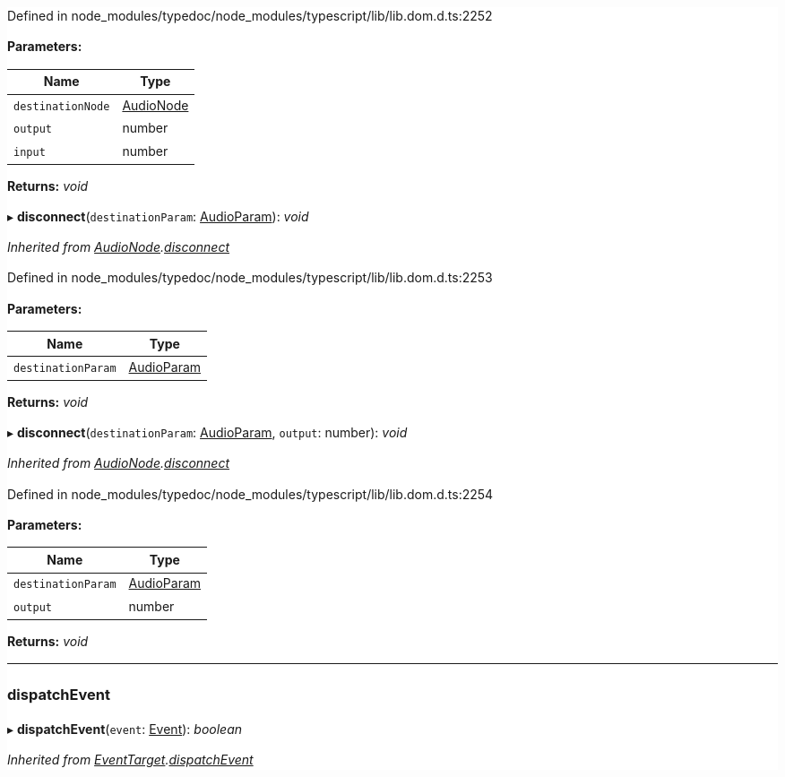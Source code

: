 Defined in node_modules/typedoc/node_modules/typescript/lib/lib.dom.d.ts:2252

**Parameters:**

Name | Type |
------ | ------ |
`destinationNode` | [AudioNode](_node_modules_typedoc_node_modules_typescript_lib_lib_dom_d_.audionode.md) |
`output` | number |
`input` | number |

**Returns:** *void*

▸ **disconnect**(`destinationParam`: [AudioParam](_node_modules_typedoc_node_modules_typescript_lib_lib_dom_d_.audioparam.md)): *void*

*Inherited from [AudioNode](_node_modules_typedoc_node_modules_typescript_lib_lib_dom_d_.audionode.md).[disconnect](_node_modules_typedoc_node_modules_typescript_lib_lib_dom_d_.audionode.md#disconnect)*

Defined in node_modules/typedoc/node_modules/typescript/lib/lib.dom.d.ts:2253

**Parameters:**

Name | Type |
------ | ------ |
`destinationParam` | [AudioParam](_node_modules_typedoc_node_modules_typescript_lib_lib_dom_d_.audioparam.md) |

**Returns:** *void*

▸ **disconnect**(`destinationParam`: [AudioParam](_node_modules_typedoc_node_modules_typescript_lib_lib_dom_d_.audioparam.md), `output`: number): *void*

*Inherited from [AudioNode](_node_modules_typedoc_node_modules_typescript_lib_lib_dom_d_.audionode.md).[disconnect](_node_modules_typedoc_node_modules_typescript_lib_lib_dom_d_.audionode.md#disconnect)*

Defined in node_modules/typedoc/node_modules/typescript/lib/lib.dom.d.ts:2254

**Parameters:**

Name | Type |
------ | ------ |
`destinationParam` | [AudioParam](_node_modules_typedoc_node_modules_typescript_lib_lib_dom_d_.audioparam.md) |
`output` | number |

**Returns:** *void*

___

###  dispatchEvent

▸ **dispatchEvent**(`event`: [Event](_node_modules_typedoc_node_modules_typescript_lib_lib_dom_d_.event.md)): *boolean*

*Inherited from [EventTarget](_node_modules_typedoc_node_modules_typescript_lib_lib_dom_d_.eventtarget.md).[dispatchEvent](_node_modules_typedoc_node_modules_typescript_lib_lib_dom_d_.eventtarget.md#dispatchevent)*
